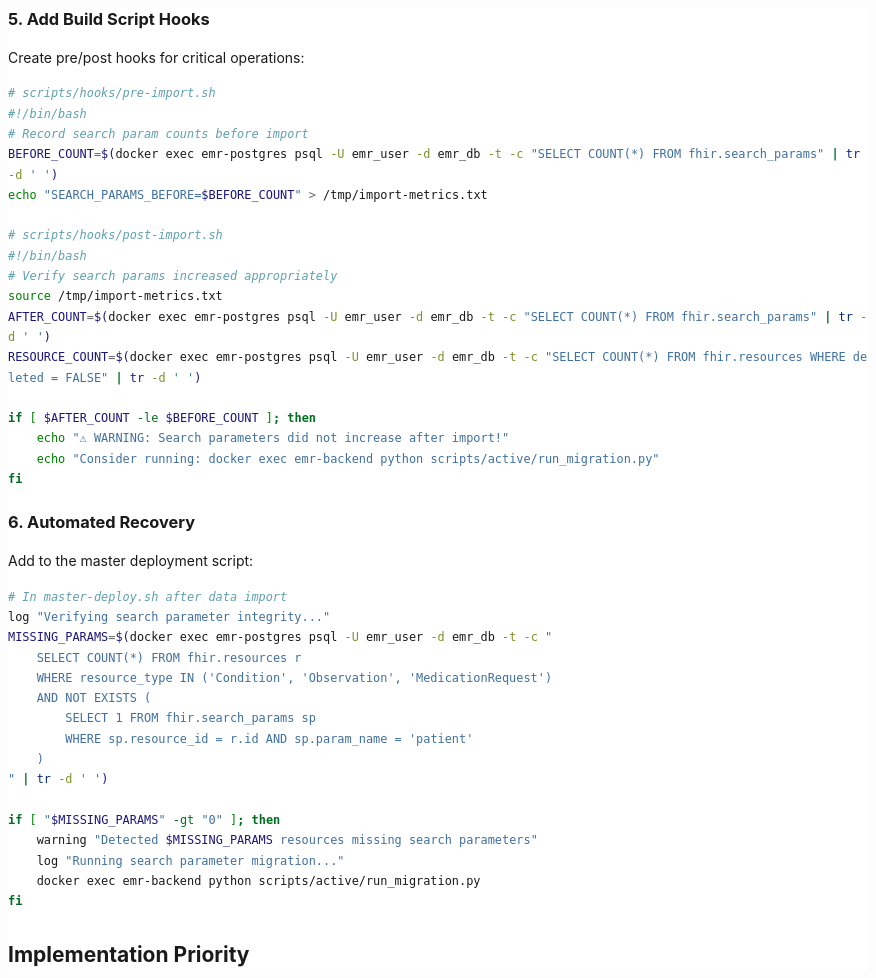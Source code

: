 ### 5. Add Build Script Hooks

Create pre/post hooks for critical operations:

```bash
# scripts/hooks/pre-import.sh
#!/bin/bash
# Record search param counts before import
BEFORE_COUNT=$(docker exec emr-postgres psql -U emr_user -d emr_db -t -c "SELECT COUNT(*) FROM fhir.search_params" | tr -d ' ')
echo "SEARCH_PARAMS_BEFORE=$BEFORE_COUNT" > /tmp/import-metrics.txt

# scripts/hooks/post-import.sh
#!/bin/bash
# Verify search params increased appropriately
source /tmp/import-metrics.txt
AFTER_COUNT=$(docker exec emr-postgres psql -U emr_user -d emr_db -t -c "SELECT COUNT(*) FROM fhir.search_params" | tr -d ' ')
RESOURCE_COUNT=$(docker exec emr-postgres psql -U emr_user -d emr_db -t -c "SELECT COUNT(*) FROM fhir.resources WHERE deleted = FALSE" | tr -d ' ')

if [ $AFTER_COUNT -le $BEFORE_COUNT ]; then
    echo "⚠️ WARNING: Search parameters did not increase after import!"
    echo "Consider running: docker exec emr-backend python scripts/active/run_migration.py"
fi
```

### 6. Automated Recovery

Add to the master deployment script:

```bash
# In master-deploy.sh after data import
log "Verifying search parameter integrity..."
MISSING_PARAMS=$(docker exec emr-postgres psql -U emr_user -d emr_db -t -c "
    SELECT COUNT(*) FROM fhir.resources r
    WHERE resource_type IN ('Condition', 'Observation', 'MedicationRequest')
    AND NOT EXISTS (
        SELECT 1 FROM fhir.search_params sp
        WHERE sp.resource_id = r.id AND sp.param_name = 'patient'
    )
" | tr -d ' ')

if [ "$MISSING_PARAMS" -gt "0" ]; then
    warning "Detected $MISSING_PARAMS resources missing search parameters"
    log "Running search parameter migration..."
    docker exec emr-backend python scripts/active/run_migration.py
fi
```

## Implementation Priority
